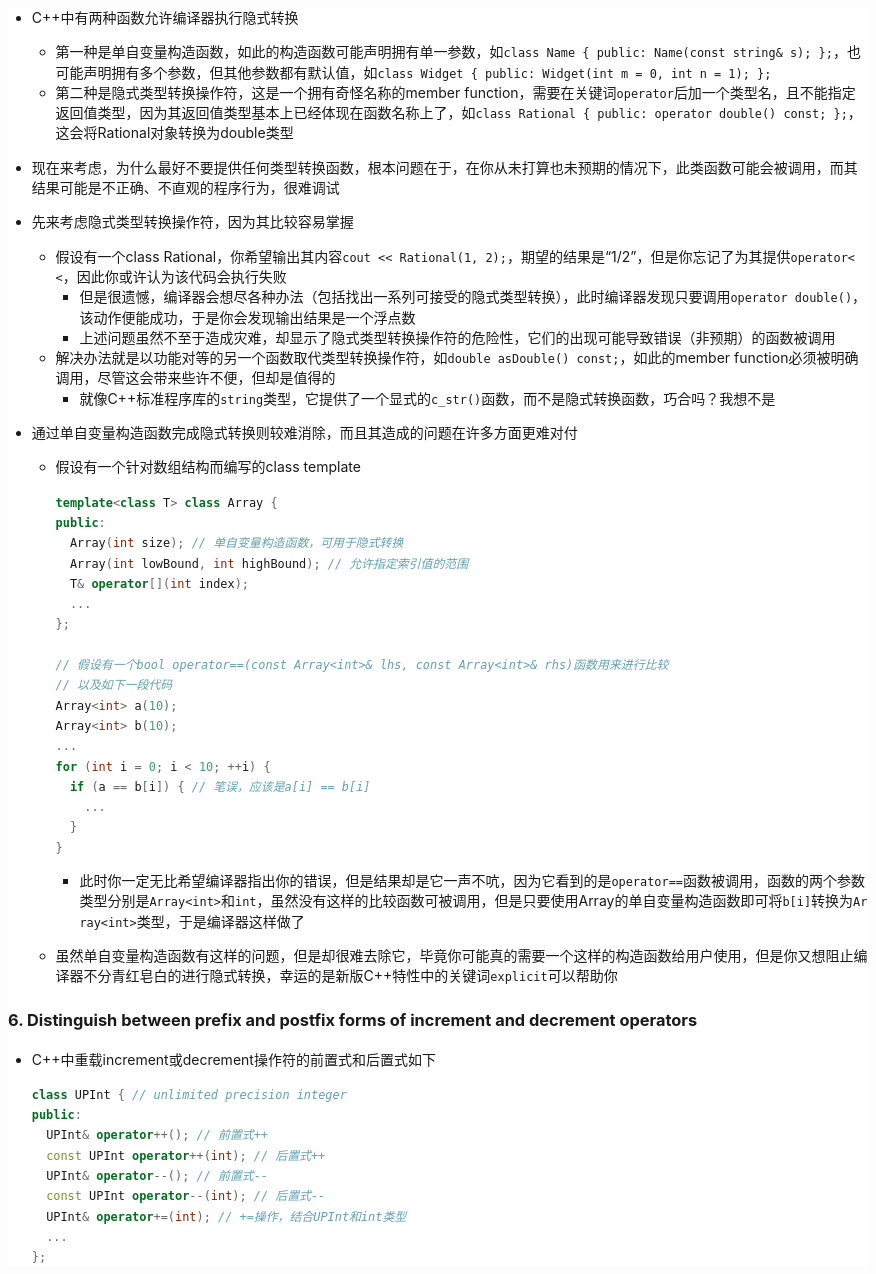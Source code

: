 - C++中有两种函数允许编译器执行隐式转换
  - 第一种是单自变量构造函数，如此的构造函数可能声明拥有单一参数，如`class Name { public: Name(const string& s); };`，也可能声明拥有多个参数，但其他参数都有默认值，如`class Widget { public: Widget(int m = 0, int n = 1); };`
  - 第二种是隐式类型转换操作符，这是一个拥有奇怪名称的member function，需要在关键词`operator`后加一个类型名，且不能指定返回值类型，因为其返回值类型基本上已经体现在函数名称上了，如`class Rational { public: operator double() const; };`，这会将Rational对象转换为double类型

- 现在来考虑，为什么最好不要提供任何类型转换函数，根本问题在于，在你从未打算也未预期的情况下，此类函数可能会被调用，而其结果可能是不正确、不直观的程序行为，很难调试

- 先来考虑隐式类型转换操作符，因为其比较容易掌握
  - 假设有一个class Rational，你希望输出其内容`cout << Rational(1, 2);`，期望的结果是“1/2”，但是你忘记了为其提供`operator<<`，因此你或许认为该代码会执行失败
    - 但是很遗憾，编译器会想尽各种办法（包括找出一系列可接受的隐式类型转换），此时编译器发现只要调用`operator double()`，该动作便能成功，于是你会发现输出结果是一个浮点数
    - 上述问题虽然不至于造成灾难，却显示了隐式类型转换操作符的危险性，它们的出现可能导致错误（非预期）的函数被调用
  - 解决办法就是以功能对等的另一个函数取代类型转换操作符，如`double asDouble() const;`，如此的member function必须被明确调用，尽管这会带来些许不便，但却是值得的
    - 就像C++标准程序库的`string`类型，它提供了一个显式的`c_str()`函数，而不是隐式转换函数，巧合吗？我想不是

- 通过单自变量构造函数完成隐式转换则较难消除，而且其造成的问题在许多方面更难对付
  - 假设有一个针对数组结构而编写的class template

    ```C++
    template<class T> class Array {
    public:
      Array(int size); // 单自变量构造函数，可用于隐式转换
      Array(int lowBound, int highBound); // 允许指定索引值的范围
      T& operator[](int index);
      ...
    };

    // 假设有一个bool operator==(const Array<int>& lhs, const Array<int>& rhs)函数用来进行比较
    // 以及如下一段代码
    Array<int> a(10);
    Array<int> b(10);
    ...
    for (int i = 0; i < 10; ++i) {
      if (a == b[i]) { // 笔误，应该是a[i] == b[i]
        ...
      }
    }
    ```

    - 此时你一定无比希望编译器指出你的错误，但是结果却是它一声不吭，因为它看到的是`operator==`函数被调用，函数的两个参数类型分别是`Array<int>`和`int`，虽然没有这样的比较函数可被调用，但是只要使用Array的单自变量构造函数即可将`b[i]`转换为`Array<int>`类型，于是编译器这样做了
  - 虽然单自变量构造函数有这样的问题，但是却很难去除它，毕竟你可能真的需要一个这样的构造函数给用户使用，但是你又想阻止编译器不分青红皂白的进行隐式转换，幸运的是新版C++特性中的关键词`explicit`可以帮助你

### 6. Distinguish between prefix and postfix forms of increment and decrement operators

- C++中重载increment或decrement操作符的前置式和后置式如下

  ```C++
  class UPInt { // unlimited precision integer
  public:
    UPInt& operator++(); // 前置式++
    const UPInt operator++(int); // 后置式++
    UPInt& operator--(); // 前置式--
    const UPInt operator--(int); // 后置式--
    UPInt& operator+=(int); // +=操作，结合UPInt和int类型
    ...
  };
  ```
